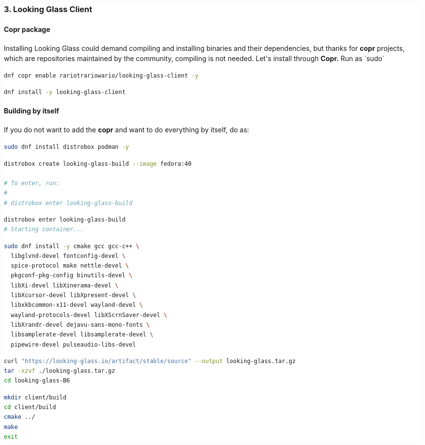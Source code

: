 ### 3. Looking Glass Client

#### Copr package

Installing Looking Glass could demand compiling and installing binaries and their dependencies, but thanks for **copr** projects, which are repositories maintained by the community, compiling is not needed. Let's install through **Copr.** Run as \`sudo\`

```sh
dnf copr enable rariotrariowario/looking-glass-client -y
```

```sh
dnf install -y looking-glass-client
```

#### Building by itself

If you do not want to add the **copr** and want to do everything by itself, do as:

```sh
sudo dnf install distrobox podman -y
```

```sh
distrobox create looking-glass-build --image fedora:40

# To enter, run:
#
# distrobox enter looking-glass-build
```

```sh
distrobox enter looking-glass-build
# Starting container...
```

```sh
sudo dnf install -y cmake gcc gcc-c++ \
  libglvnd-devel fontconfig-devel \
  spice-protocol make nettle-devel \
  pkgconf-pkg-config binutils-devel \
  libXi-devel libXinerama-devel \
  libXcursor-devel libXpresent-devel \
  libxkbcommon-x11-devel wayland-devel \
  wayland-protocols-devel libXScrnSaver-devel \
  libXrandr-devel dejavu-sans-mono-fonts \
  libsamplerate-devel libsamplerate-devel \
  pipewire-devel pulseaudio-libs-devel
```

```sh
curl "https://looking-glass.io/artifact/stable/source" --output looking-glass.tar.gz
tar -xzvf ./looking-glass.tar.gz
cd looking-glass-B6
```

```sh
mkdir client/build
cd client/build
cmake ../
make
exit
```

